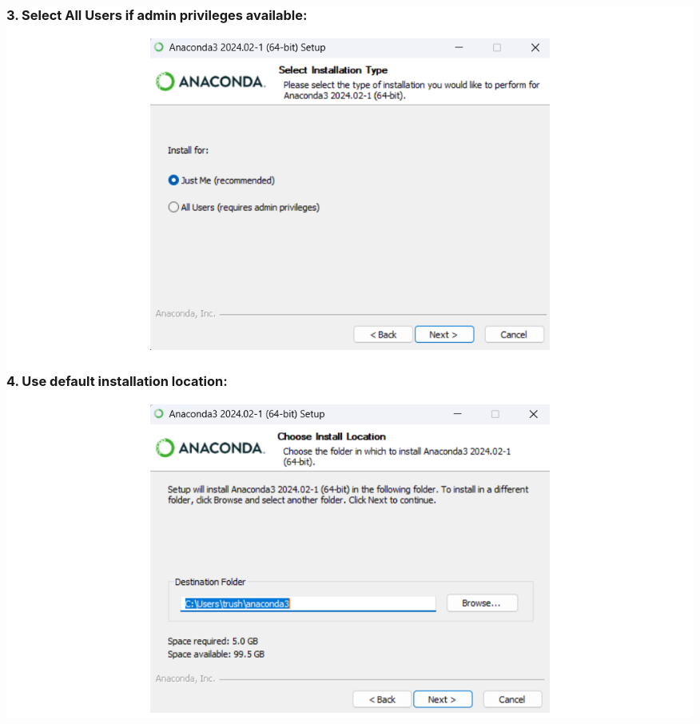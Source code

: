 ### 3. Select All Users if admin privileges available:
<center>
<img src="../assets/anaconda_user_install.png" width="500" />
</center>

### 4. Use default installation location:
<center>
<img src="../assets/anaconda_install_path.png" width="500" />
</center>
